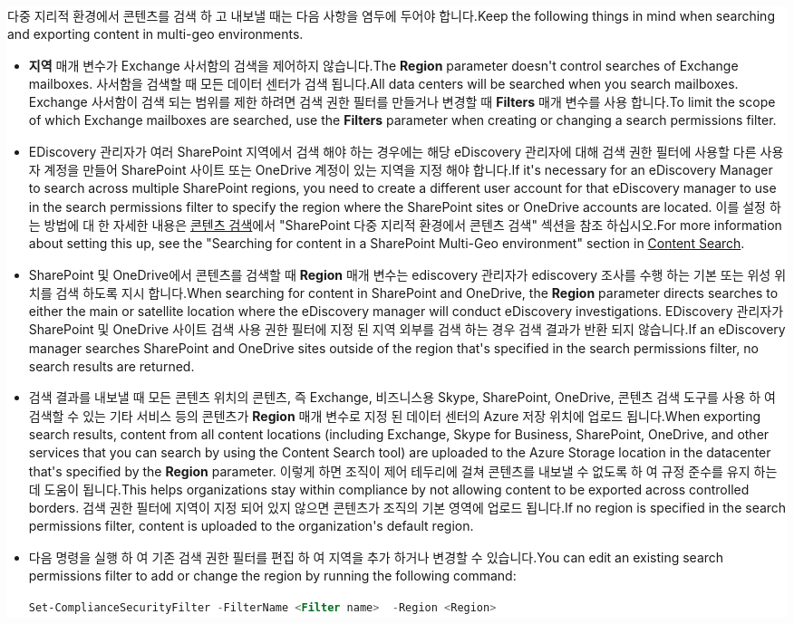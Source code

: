 <span data-ttu-id="1865b-273">다중 지리적 환경에서 콘텐츠를 검색 하 고 내보낼 때는 다음 사항을 염두에 두어야 합니다.</span><span class="sxs-lookup"><span data-stu-id="1865b-273">Keep the following things in mind when searching and exporting content in multi-geo environments.</span></span>
  
- <span data-ttu-id="1865b-274">**지역** 매개 변수가 Exchange 사서함의 검색을 제어하지 않습니다.</span><span class="sxs-lookup"><span data-stu-id="1865b-274">The **Region** parameter doesn't control searches of Exchange mailboxes.</span></span> <span data-ttu-id="1865b-275">사서함을 검색할 때 모든 데이터 센터가 검색 됩니다.</span><span class="sxs-lookup"><span data-stu-id="1865b-275">All data centers will be searched when you search mailboxes.</span></span> <span data-ttu-id="1865b-276">Exchange 사서함이 검색 되는 범위를 제한 하려면 검색 권한 필터를 만들거나 변경할 때 **Filters** 매개 변수를 사용 합니다.</span><span class="sxs-lookup"><span data-stu-id="1865b-276">To limit the scope of which Exchange mailboxes are searched, use the **Filters** parameter when creating or changing a search permissions filter.</span></span> 

- <span data-ttu-id="1865b-277">EDiscovery 관리자가 여러 SharePoint 지역에서 검색 해야 하는 경우에는 해당 eDiscovery 관리자에 대해 검색 권한 필터에 사용할 다른 사용자 계정을 만들어 SharePoint 사이트 또는 OneDrive 계정이 있는 지역을 지정 해야 합니다.</span><span class="sxs-lookup"><span data-stu-id="1865b-277">If it's necessary for an eDiscovery Manager to search across multiple SharePoint regions, you need to create a different user account for that eDiscovery manager to use in the search permissions filter to specify the region where the SharePoint sites or OneDrive accounts are located.</span></span> <span data-ttu-id="1865b-278">이를 설정 하는 방법에 대 한 자세한 내용은 [콘텐츠 검색](content-search.md#searching-for-content-in-a-sharepoint-multi-geo-environment)에서 "SharePoint 다중 지리적 환경에서 콘텐츠 검색" 섹션을 참조 하십시오.</span><span class="sxs-lookup"><span data-stu-id="1865b-278">For more information about setting this up, see the "Searching for content in a SharePoint Multi-Geo environment" section in [Content Search](content-search.md#searching-for-content-in-a-sharepoint-multi-geo-environment).</span></span>

- <span data-ttu-id="1865b-279">SharePoint 및 OneDrive에서 콘텐츠를 검색할 때 **Region** 매개 변수는 ediscovery 관리자가 ediscovery 조사를 수행 하는 기본 또는 위성 위치를 검색 하도록 지시 합니다.</span><span class="sxs-lookup"><span data-stu-id="1865b-279">When searching for content in SharePoint and OneDrive, the **Region** parameter directs searches to either the main or satellite location where the eDiscovery manager will conduct eDiscovery investigations.</span></span> <span data-ttu-id="1865b-280">EDiscovery 관리자가 SharePoint 및 OneDrive 사이트 검색 사용 권한 필터에 지정 된 지역 외부를 검색 하는 경우 검색 결과가 반환 되지 않습니다.</span><span class="sxs-lookup"><span data-stu-id="1865b-280">If an eDiscovery manager searches SharePoint and OneDrive sites outside of the region that's specified in the search permissions filter, no search results are returned.</span></span>

- <span data-ttu-id="1865b-281">검색 결과를 내보낼 때 모든 콘텐츠 위치의 콘텐츠, 즉 Exchange, 비즈니스용 Skype, SharePoint, OneDrive, 콘텐츠 검색 도구를 사용 하 여 검색할 수 있는 기타 서비스 등의 콘텐츠가 **Region** 매개 변수로 지정 된 데이터 센터의 Azure 저장 위치에 업로드 됩니다.</span><span class="sxs-lookup"><span data-stu-id="1865b-281">When exporting search results, content from all content locations (including Exchange, Skype for Business, SharePoint, OneDrive, and other services that you can search by using the Content Search tool) are uploaded to the Azure Storage location in the datacenter that's specified by the **Region** parameter.</span></span> <span data-ttu-id="1865b-282">이렇게 하면 조직이 제어 테두리에 걸쳐 콘텐츠를 내보낼 수 없도록 하 여 규정 준수를 유지 하는 데 도움이 됩니다.</span><span class="sxs-lookup"><span data-stu-id="1865b-282">This helps organizations stay within compliance by not allowing content to be exported across controlled borders.</span></span> <span data-ttu-id="1865b-283">검색 권한 필터에 지역이 지정 되어 있지 않으면 콘텐츠가 조직의 기본 영역에 업로드 됩니다.</span><span class="sxs-lookup"><span data-stu-id="1865b-283">If no region is specified in the search permissions filter, content is uploaded to the organization's default region.</span></span>

- <span data-ttu-id="1865b-284">다음 명령을 실행 하 여 기존 검색 권한 필터를 편집 하 여 지역을 추가 하거나 변경할 수 있습니다.</span><span class="sxs-lookup"><span data-stu-id="1865b-284">You can edit an existing search permissions filter to add or change the region by running the following command:</span></span>

    ```powershell
    Set-ComplianceSecurityFilter -FilterName <Filter name>  -Region <Region>
    ```
